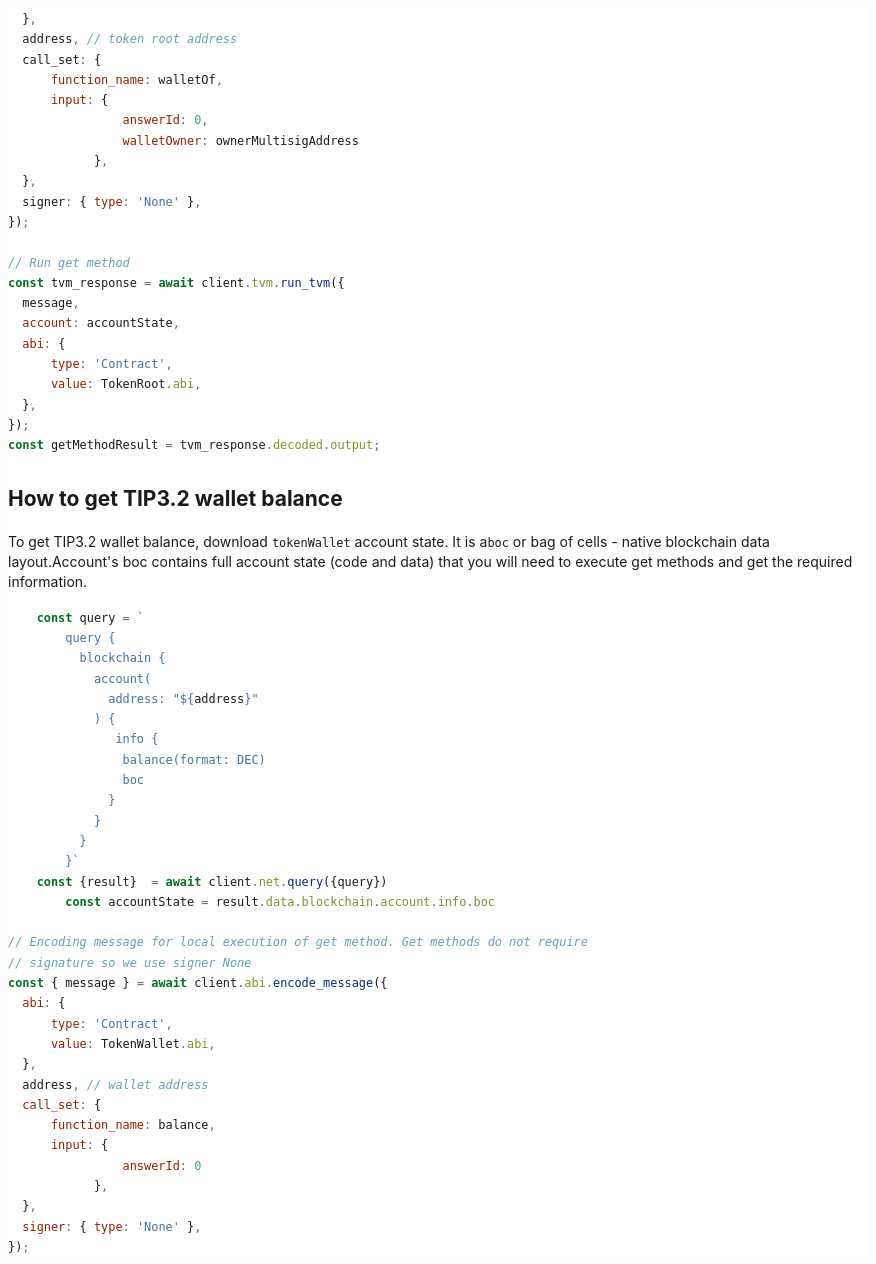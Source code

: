 ```jsx
  },
  address, // token root address
  call_set: {
      function_name: walletOf,
      input: {
				answerId: 0,
				walletOwner: ownerMultisigAddress
			},
  },
  signer: { type: 'None' },
});

// Run get method
const tvm_response = await client.tvm.run_tvm({
  message,
  account: accountState,
  abi: {
      type: 'Contract',
      value: TokenRoot.abi,
  },
});
const getMethodResult = tvm_response.decoded.output;
```

## How to get TIP3.2 wallet balance

To get TIP3.2 wallet balance, download `tokenWallet` account state. It is a`boc` or bag of cells - native blockchain data layout.Account's boc contains full account state (code and data) that
you will need to execute get methods and get the required information.

```jsx
    const query = `
        query {
          blockchain {
            account(
              address: "${address}"
            ) {
               info {
                balance(format: DEC)
                boc
              }
            }
          }
        }`
    const {result}  = await client.net.query({query})
		const accountState = result.data.blockchain.account.info.boc

// Encoding message for local execution of get method. Get methods do not require
// signature so we use signer None
const { message } = await client.abi.encode_message({
  abi: {
      type: 'Contract',
      value: TokenWallet.abi,
  },
  address, // wallet address
  call_set: {
      function_name: balance,
      input: {
				answerId: 0
			},
  },
  signer: { type: 'None' },
});
```